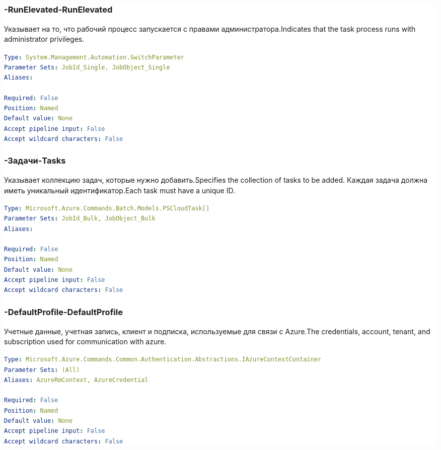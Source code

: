 ### <span data-ttu-id="ce8e1-170">-RunElevated</span><span class="sxs-lookup"><span data-stu-id="ce8e1-170">-RunElevated</span></span>
<span data-ttu-id="ce8e1-171">Указывает на то, что рабочий процесс запускается с правами администратора.</span><span class="sxs-lookup"><span data-stu-id="ce8e1-171">Indicates that the task process runs with administrator privileges.</span></span>

```yaml
Type: System.Management.Automation.SwitchParameter
Parameter Sets: JobId_Single, JobObject_Single
Aliases: 

Required: False
Position: Named
Default value: None
Accept pipeline input: False
Accept wildcard characters: False
```

### <span data-ttu-id="ce8e1-172">-Задачи</span><span class="sxs-lookup"><span data-stu-id="ce8e1-172">-Tasks</span></span>
<span data-ttu-id="ce8e1-173">Указывает коллекцию задач, которые нужно добавить.</span><span class="sxs-lookup"><span data-stu-id="ce8e1-173">Specifies the collection of tasks to be added.</span></span>
<span data-ttu-id="ce8e1-174">Каждая задача должна иметь уникальный идентификатор.</span><span class="sxs-lookup"><span data-stu-id="ce8e1-174">Each task must have a unique ID.</span></span>

```yaml
Type: Microsoft.Azure.Commands.Batch.Models.PSCloudTask[]
Parameter Sets: JobId_Bulk, JobObject_Bulk
Aliases: 

Required: False
Position: Named
Default value: None
Accept pipeline input: False
Accept wildcard characters: False
```

### <span data-ttu-id="ce8e1-175">-DefaultProfile</span><span class="sxs-lookup"><span data-stu-id="ce8e1-175">-DefaultProfile</span></span>
<span data-ttu-id="ce8e1-176">Учетные данные, учетная запись, клиент и подписка, используемые для связи с Azure.</span><span class="sxs-lookup"><span data-stu-id="ce8e1-176">The credentials, account, tenant, and subscription used for communication with azure.</span></span>

```yaml
Type: Microsoft.Azure.Commands.Common.Authentication.Abstractions.IAzureContextContainer
Parameter Sets: (All)
Aliases: AzureRmContext, AzureCredential

Required: False
Position: Named
Default value: None
Accept pipeline input: False
Accept wildcard characters: False
```
